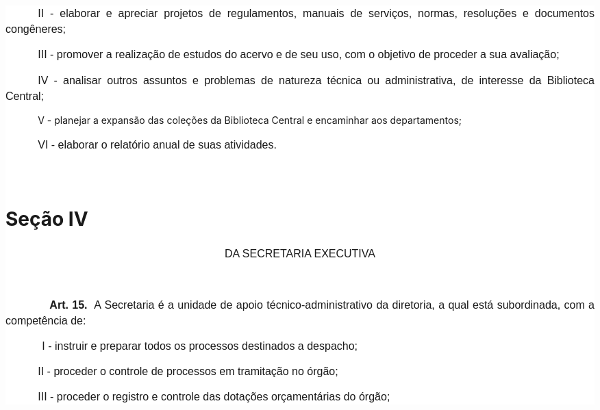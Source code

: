 <p class=MsoNormal style='text-align:justify;text-indent:35.45pt'><span
style='font-size:12.0pt;mso-bidi-font-size:10.0pt;font-family:Arial'>II -
elaborar e apreciar projetos de regulamentos, manuais de serviços, normas,
resoluções e documentos congêneres;<o:p></o:p></span></p>

<p class=MsoNormal style='text-align:justify;text-indent:35.45pt'><span
style='font-size:12.0pt;mso-bidi-font-size:10.0pt;font-family:Arial'>III -
promover a realização de estudos do acervo e de seu uso, com o objetivo de
proceder a sua avaliação;<o:p></o:p></span></p>

<p class=MsoNormal style='text-align:justify;text-indent:35.45pt'><span
style='font-size:12.0pt;mso-bidi-font-size:10.0pt;font-family:Arial'>IV -
analisar outros assuntos e problemas de natureza técnica ou administrativa, de
interesse da Biblioteca Central;<o:p></o:p></span></p>

<p class=MsoBodyText style='tab-stops:35.45pt 73.8pt 417.6pt'><span
style='mso-tab-count:1'>            </span>V - planejar a expansão das coleções
da Biblioteca Central e encaminhar aos departamentos;</p>

<p class=MsoNormal style='text-align:justify;text-indent:35.45pt'><span
style='font-size:12.0pt;mso-bidi-font-size:10.0pt;font-family:Arial'>VI -
elaborar o relatório anual de suas atividades.<o:p></o:p></span></p>

<p class=MsoNormal style='text-align:justify'><b style='mso-bidi-font-weight:
normal'><span style='font-size:12.0pt;mso-bidi-font-size:10.0pt;font-family:
Arial'><![if !supportEmptyParas]>&nbsp;<![endif]><o:p></o:p></span></b></p>

<h1><span style='mso-bidi-font-weight:normal'>Seção IV<o:p></o:p></span></h1>

<p class=MsoNormal align=center style='text-align:center'><span
style='font-size:12.0pt;mso-bidi-font-size:10.0pt;font-family:Arial'>DA
SECRETARIA EXECUTIVA<o:p></o:p></span></p>

<p class=MsoNormal style='margin-left:43.2pt;text-align:justify;text-indent:
-43.2pt;tab-stops:403.2pt'><span style='font-size:12.0pt;mso-bidi-font-size:
10.0pt;font-family:Arial'><![if !supportEmptyParas]>&nbsp;<![endif]><o:p></o:p></span></p>

<p class=MsoNormal style='text-align:justify;tab-stops:35.45pt 403.2pt'><span
style='font-size:12.0pt;mso-bidi-font-size:10.0pt;font-family:Arial'><span
style='mso-tab-count:1'>            </span><b>Art. 15.</b><span
style="mso-spacerun: yes">  </span>A Secretaria é a unidade de apoio
técnico-administrativo da diretoria, a qual está subordinada, com a competência
de:<o:p></o:p></span></p>

<p class=MsoNormal style='text-align:justify;tab-stops:35.45pt 79.2pt'><span
style='font-size:12.0pt;mso-bidi-font-size:10.0pt;font-family:Arial'><span
style='mso-tab-count:1'>            </span>I - instruir e preparar todos os
processos destinados a despacho;<o:p></o:p></span></p>

<p class=MsoNormal style='text-align:justify;text-indent:35.45pt'><span
style='font-size:12.0pt;mso-bidi-font-size:10.0pt;font-family:Arial'>II -
proceder o controle de processos em tramitação no órgão;<o:p></o:p></span></p>

<p class=MsoNormal style='text-align:justify;text-indent:35.45pt'><span
style='font-size:12.0pt;mso-bidi-font-size:10.0pt;font-family:Arial'>III - proceder
o registro e controle das dotações orçamentárias do órgão;<o:p></o:p></span></p>
